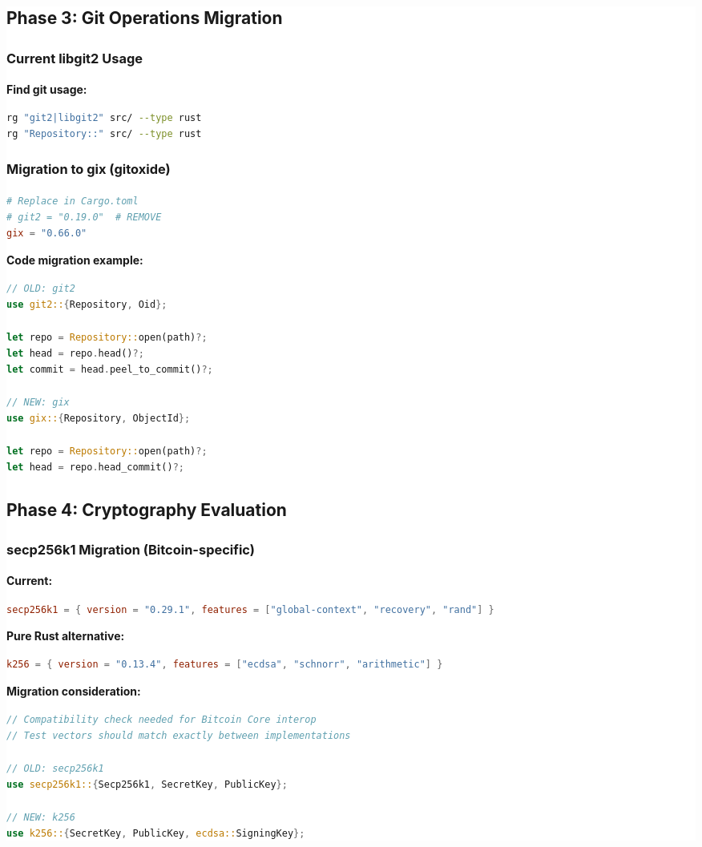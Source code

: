 ## Phase 3: Git Operations Migration

### Current libgit2 Usage

**Find git usage:**
```bash
rg "git2|libgit2" src/ --type rust
rg "Repository::" src/ --type rust
```

### Migration to gix (gitoxide)

```toml
# Replace in Cargo.toml
# git2 = "0.19.0"  # REMOVE
gix = "0.66.0"
```

**Code migration example:**
```rust
// OLD: git2
use git2::{Repository, Oid};

let repo = Repository::open(path)?;
let head = repo.head()?;
let commit = head.peel_to_commit()?;

// NEW: gix
use gix::{Repository, ObjectId};

let repo = Repository::open(path)?;
let head = repo.head_commit()?;
```

## Phase 4: Cryptography Evaluation

### secp256k1 Migration (Bitcoin-specific)

**Current:**
```toml
secp256k1 = { version = "0.29.1", features = ["global-context", "recovery", "rand"] }
```

**Pure Rust alternative:**
```toml
k256 = { version = "0.13.4", features = ["ecdsa", "schnorr", "arithmetic"] }
```

**Migration consideration:**
```rust
// Compatibility check needed for Bitcoin Core interop
// Test vectors should match exactly between implementations

// OLD: secp256k1
use secp256k1::{Secp256k1, SecretKey, PublicKey};

// NEW: k256
use k256::{SecretKey, PublicKey, ecdsa::SigningKey};
```
